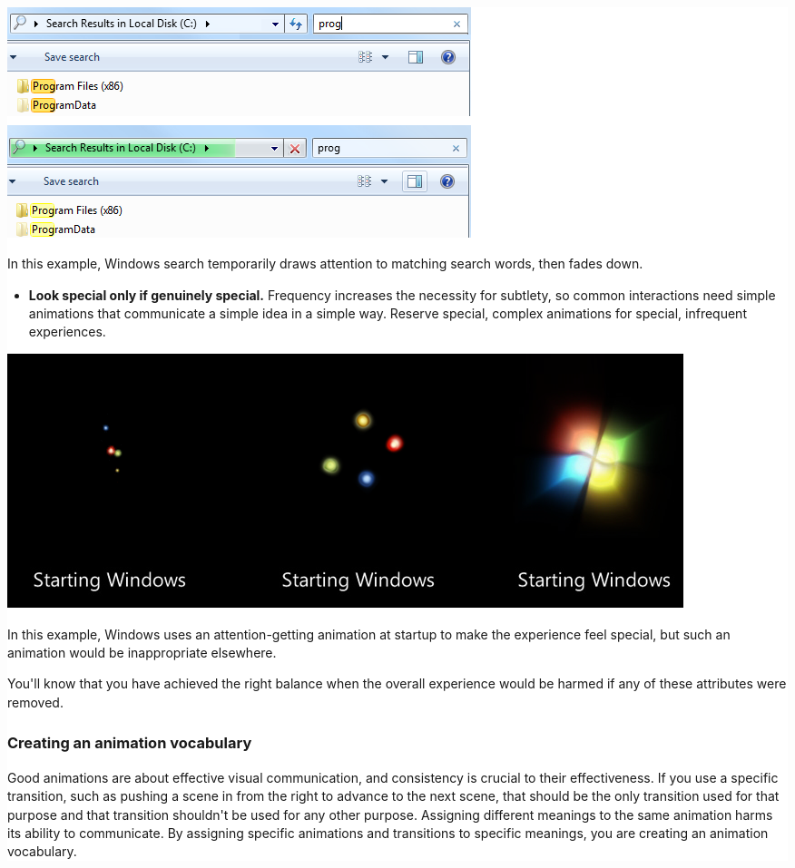 ![screen shot of fading highlight on file names ](images/vis-animations-image15.png)

In this example, Windows search temporarily draws attention to matching search words, then fades down.

-   **Look special only if genuinely special.** Frequency increases the necessity for subtlety, so common interactions need simple animations that communicate a simple idea in a simple way. Reserve special, complex animations for special, infrequent experiences.

![screen shot of four circles becoming windows logo ](images/vis-animations-image16.png)

In this example, Windows uses an attention-getting animation at startup to make the experience feel special, but such an animation would be inappropriate elsewhere.

You'll know that you have achieved the right balance when the overall experience would be harmed if any of these attributes were removed.

### Creating an animation vocabulary

Good animations are about effective visual communication, and consistency is crucial to their effectiveness. If you use a specific transition, such as pushing a scene in from the right to advance to the next scene, that should be the only transition used for that purpose and that transition shouldn't be used for any other purpose. Assigning different meanings to the same animation harms its ability to communicate. By assigning specific animations and transitions to specific meanings, you are creating an animation vocabulary.
